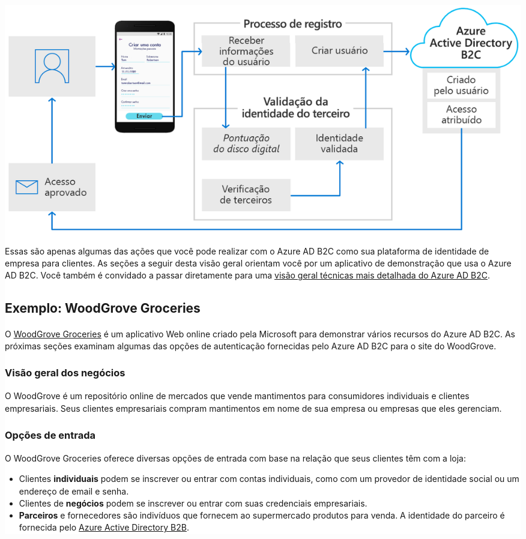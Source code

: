![Um diagrama que mostra o fluxo do usuário para a verificação de identidade de terceiros](./media/overview/scenario-idproofing.png)

Essas são apenas algumas das ações que você pode realizar com o Azure AD B2C como sua plataforma de identidade de empresa para clientes. As seções a seguir desta visão geral orientam você por um aplicativo de demonstração que usa o Azure AD B2C. Você também é convidado a passar diretamente para uma [visão geral técnicas mais detalhada do Azure AD B2C](technical-overview.md).

## <a name="example-woodgrove-groceries"></a>Exemplo: WoodGrove Groceries

O [WoodGrove Groceries][woodgrove] é um aplicativo Web online criado pela Microsoft para demonstrar vários recursos do Azure AD B2C. As próximas seções examinam algumas das opções de autenticação fornecidas pelo Azure AD B2C para o site do WoodGrove.

### <a name="business-overview"></a>Visão geral dos negócios

O WoodGrove é um repositório online de mercados que vende mantimentos para consumidores individuais e clientes empresariais. Seus clientes empresariais compram mantimentos em nome de sua empresa ou empresas que eles gerenciam.

### <a name="sign-in-options"></a>Opções de entrada

O WoodGrove Groceries oferece diversas opções de entrada com base na relação que seus clientes têm com a loja:

* Clientes **individuais** podem se inscrever ou entrar com contas individuais, como com um provedor de identidade social ou um endereço de email e senha.
* Clientes de **negócios** podem se inscrever ou entrar com suas credenciais empresariais.
* **Parceiros** e fornecedores são indivíduos que fornecem ao supermercado produtos para venda. A identidade do parceiro é fornecida pelo [Azure Active Directory B2B](../active-directory/b2b/what-is-b2b.md).


[woodgrove]: https://aka.ms/ciamdemo
[woodgrove-repo]: https://github.com/Azure-Samples/active-directory-external-identities-woodgrove-demo